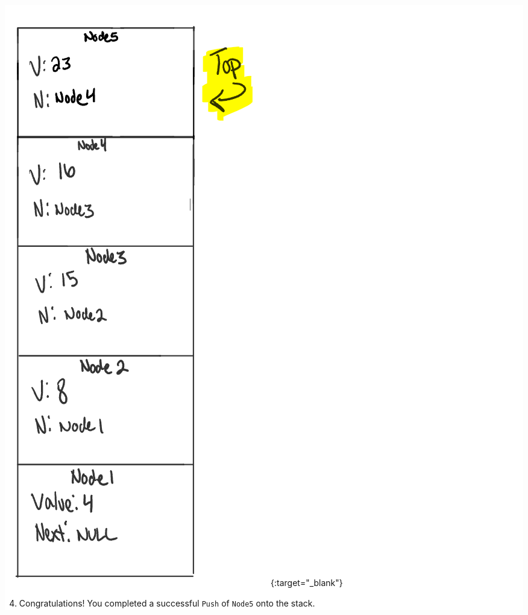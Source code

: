![Singly Linked List](images/pushStack3.PNG){:target="_blank"} 

4. Congratulations! You completed a successful `Push` of `Node5` onto the stack. 
